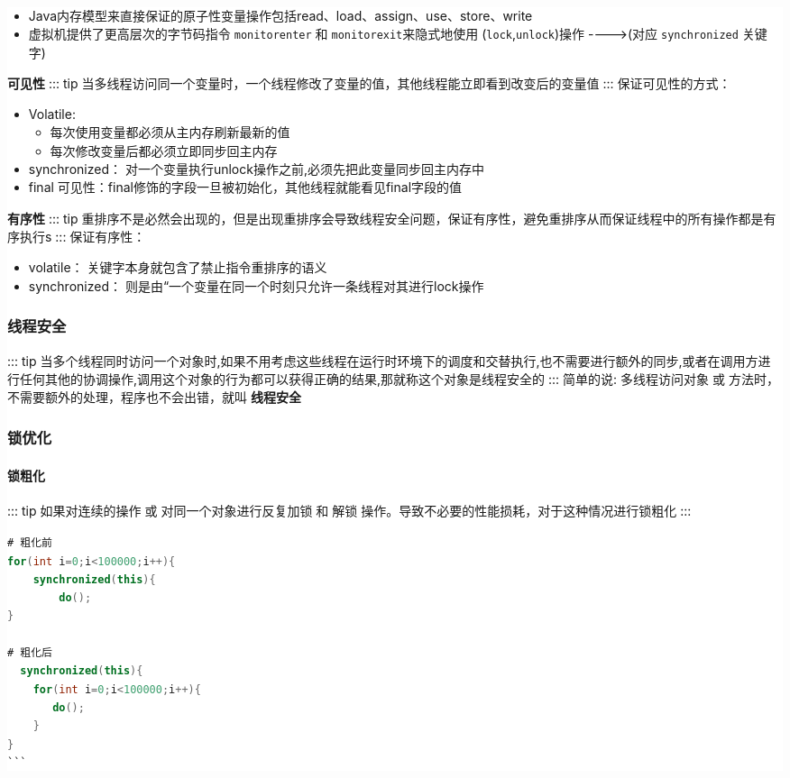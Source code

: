 - Java内存模型来直接保证的原子性变量操作包括read、load、assign、use、store、write
- 虚拟机提供了更高层次的字节码指令 `monitorenter` 和 `monitorexit`来隐式地使用 (`lock`,`unlock`)操作 ---->(对应 `synchronized` 关键字)



**可见性**
::: tip
当多线程访问同一个变量时，一个线程修改了变量的值，其他线程能立即看到改变后的变量值
:::
保证可见性的方式：

- Volatile:
  - 每次使用变量都必须从主内存刷新最新的值
  - 每次修改变量后都必须立即同步回主内存
- synchronized： 对一个变量执行unlock操作之前,必须先把此变量同步回主内存中
- final 可见性：final修饰的字段一旦被初始化，其他线程就能看见final字段的值



**有序性**
::: tip
重排序不是必然会出现的，但是出现重排序会导致线程安全问题，保证有序性，避免重排序从而保证线程中的所有操作都是有序执行s
:::
保证有序性：

- volatile： 关键字本身就包含了禁止指令重排序的语义
- synchronized： 则是由“一个变量在同一个时刻只允许一条线程对其进行lock操作



### 线程安全 
::: tip
当多个线程同时访问一个对象时,如果不用考虑这些线程在运行时环境下的调度和交替执行,也不需要进行额外的同步,或者在调用方进行任何其他的协调操作,调用这个对象的行为都可以获得正确的结果,那就称这个对象是线程安全的
:::
简单的说: 多线程访问对象 或 方法时，不需要额外的处理，程序也不会出错，就叫 **线程安全**

### 锁优化 

#### 锁粗化
::: tip
如果对连续的操作 或 对同一个对象进行反复加锁 和 解锁 操作。导致不必要的性能损耗，对于这种情况进行锁粗化
:::
````java
# 粗化前
for(int i=0;i<100000;i++){  
    synchronized(this){  
        do();  
}  

# 粗化后    
  synchronized(this){
    for(int i=0;i<100000;i++){  
       do();  
    }
}
```
````

